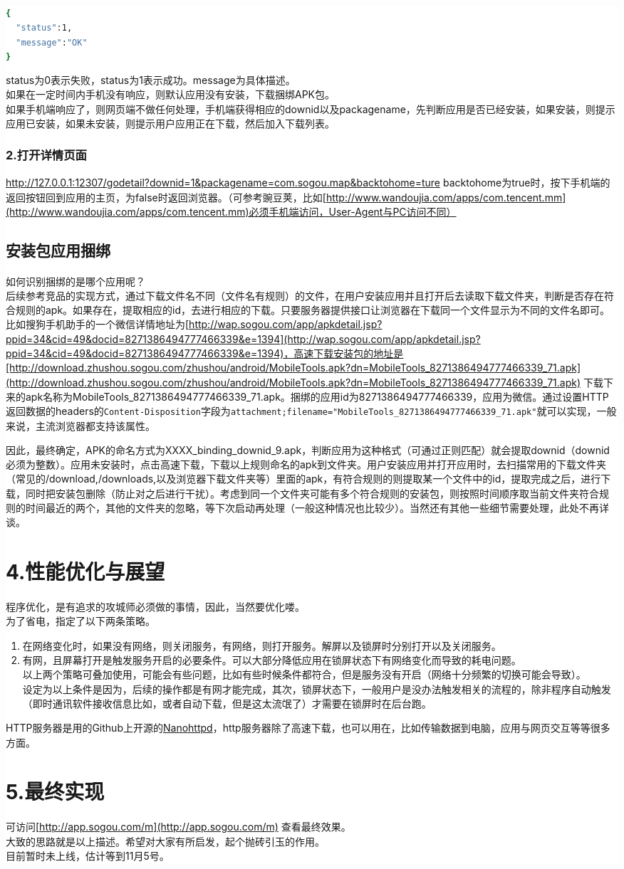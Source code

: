 ``` bash
{
  "status":1,
  "message":"OK"
}  
```
status为0表示失败，status为1表示成功。message为具体描述。  
如果在一定时间内手机没有响应，则默认应用没有安装，下载捆绑APK包。  
如果手机端响应了，则网页端不做任何处理，手机端获得相应的downid以及packagename，先判断应用是否已经安装，如果安装，则提示应用已安装，如果未安装，则提示用户应用正在下载，然后加入下载列表。  
### 2.打开详情页面  
http://127.0.0.1:12307/godetail?downid=1&packagename=com.sogou.map&backtohome=ture
backtohome为true时，按下手机端的返回按钮回到应用的主页，为false时返回浏览器。（可参考豌豆荚，比如[http://www.wandoujia.com/apps/com.tencent.mm](http://www.wandoujia.com/apps/com.tencent.mm)必须手机端访问，User-Agent与PC访问不同）  

## 安装包应用捆绑  
如何识别捆绑的是哪个应用呢？  
后续参考竞品的实现方式，通过下载文件名不同（文件名有规则）的文件，在用户安装应用并且打开后去读取下载文件夹，判断是否存在符合规则的apk。如果存在，提取相应的id，去进行相应的下载。只要服务器提供接口让浏览器在下载同一个文件显示为不同的文件名即可。  
比如搜狗手机助手的一个微信详情地址为[http://wap.sogou.com/app/apkdetail.jsp?ppid=34&cid=49&docid=8271386494777466339&e=1394](http://wap.sogou.com/app/apkdetail.jsp?ppid=34&cid=49&docid=8271386494777466339&e=1394)，高速下载安装包的地址是[http://download.zhushou.sogou.com/zhushou/android/MobileTools.apk?dn=MobileTools_8271386494777466339_71.apk](http://download.zhushou.sogou.com/zhushou/android/MobileTools.apk?dn=MobileTools_8271386494777466339_71.apk)
下载下来的apk名称为MobileTools_8271386494777466339_71.apk。捆绑的应用id为8271386494777466339，应用为微信。通过设置HTTP返回数据的headers的`Content-Disposition`字段为`attachment;filename="MobileTools_8271386494777466339_71.apk"`就可以实现，一般来说，主流浏览器都支持该属性。  

因此，最终确定，APK的命名方式为XXXX_binding_downid_9.apk，判断应用为这种格式（可通过正则匹配）就会提取downid（downid必须为整数）。应用未安装时，点击高速下载，下载以上规则命名的apk到文件夹。用户安装应用并打开应用时，去扫描常用的下载文件夹（常见的/download,/downloads,以及浏览器下载文件夹等）里面的apk，有符合规则的则提取某一个文件中的id，提取完成之后，进行下载，同时把安装包删除（防止对之后进行干扰）。考虑到同一个文件夹可能有多个符合规则的安装包，则按照时间顺序取当前文件夹符合规则的时间最近的两个，其他的文件夹的忽略，等下次启动再处理（一般这种情况也比较少）。当然还有其他一些细节需要处理，此处不再详谈。  
# 4.性能优化与展望  
程序优化，是有追求的攻城师必须做的事情，因此，当然要优化喽。  
为了省电，指定了以下两条策略。  
1. 在网络变化时，如果没有网络，则关闭服务，有网络，则打开服务。解屏以及锁屏时分别打开以及关闭服务。  
2.  有网，且屏幕打开是触发服务开启的必要条件。可以大部分降低应用在锁屏状态下有网络变化而导致的耗电问题。  
以上两个策略可叠加使用，可能会有些问题，比如有些时候条件都符合，但是服务没有开启（网络十分频繁的切换可能会导致）。  
设定为以上条件是因为，后续的操作都是有网才能完成，其次，锁屏状态下，一般用户是没办法触发相关的流程的，除非程序自动触发（即时通讯软件接收信息比如，或者自动下载，但是这太流氓了）才需要在锁屏时在后台跑。

HTTP服务器是用的Github上开源的[Nanohttpd](https://github.com/NanoHttpd/nanohttpd)，http服务器除了高速下载，也可以用在，比如传输数据到电脑，应用与网页交互等等很多方面。  

# 5.最终实现  
可访问[http://app.sogou.com/m](http://app.sogou.com/m) 查看最终效果。  
大致的思路就是以上描述。希望对大家有所启发，起个抛砖引玉的作用。  
目前暂时未上线，估计等到11月5号。  
